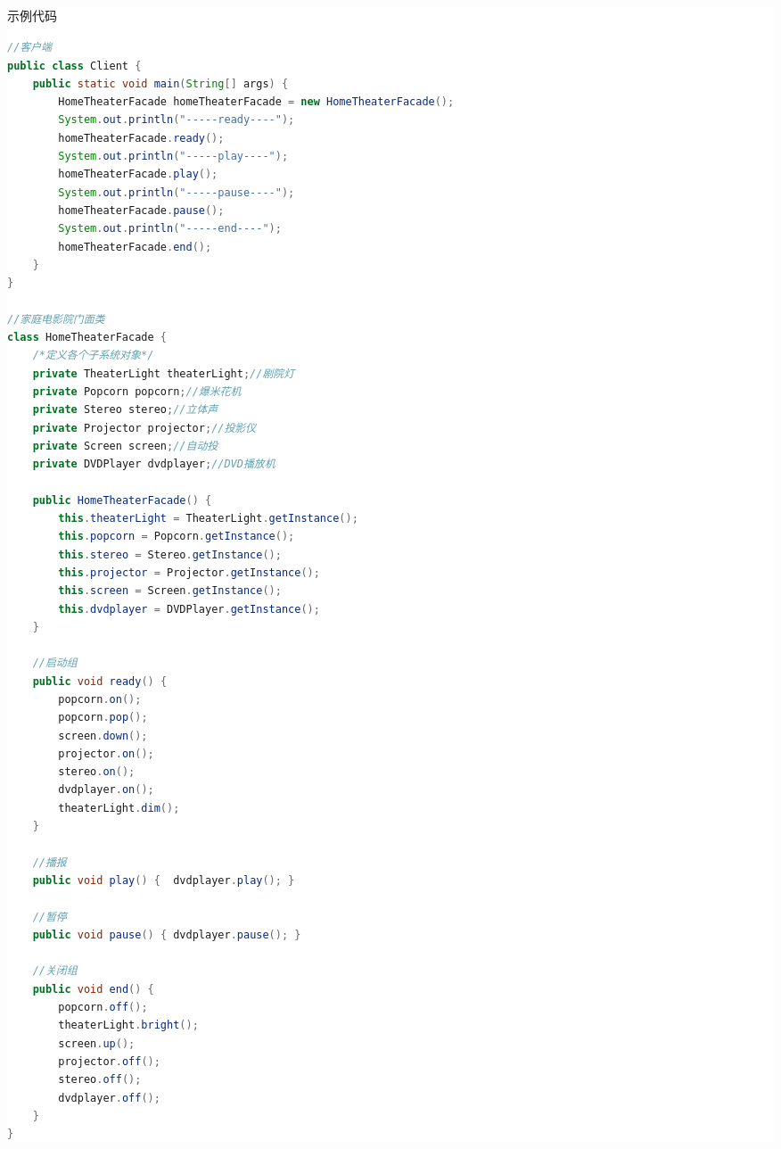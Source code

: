 示例代码

```java
//客户端
public class Client {
    public static void main(String[] args) {
        HomeTheaterFacade homeTheaterFacade = new HomeTheaterFacade();
        System.out.println("-----ready----");
        homeTheaterFacade.ready();
        System.out.println("-----play----");
        homeTheaterFacade.play();
        System.out.println("-----pause----");
        homeTheaterFacade.pause();
        System.out.println("-----end----");
        homeTheaterFacade.end();
    }
}

//家庭电影院门面类
class HomeTheaterFacade {
    /*定义各个子系统对象*/
    private TheaterLight theaterLight;//剧院灯
    private Popcorn popcorn;//爆米花机
    private Stereo stereo;//立体声
    private Projector projector;//投影仪
    private Screen screen;//自动投
    private DVDPlayer dvdplayer;//DVD播放机

    public HomeTheaterFacade() {
        this.theaterLight = TheaterLight.getInstance();
        this.popcorn = Popcorn.getInstance();
        this.stereo = Stereo.getInstance();
        this.projector = Projector.getInstance();
        this.screen = Screen.getInstance();
        this.dvdplayer = DVDPlayer.getInstance();
    }

    //启动组
    public void ready() {
        popcorn.on();
        popcorn.pop();
        screen.down();
        projector.on();
        stereo.on();
        dvdplayer.on();
        theaterLight.dim();
    }

    //播报
    public void play() {  dvdplayer.play(); }

    //暂停
    public void pause() { dvdplayer.pause(); }

    //关闭组
    public void end() {
        popcorn.off();
        theaterLight.bright();
        screen.up();
        projector.off();
        stereo.off();
        dvdplayer.off();
    }
}
```
